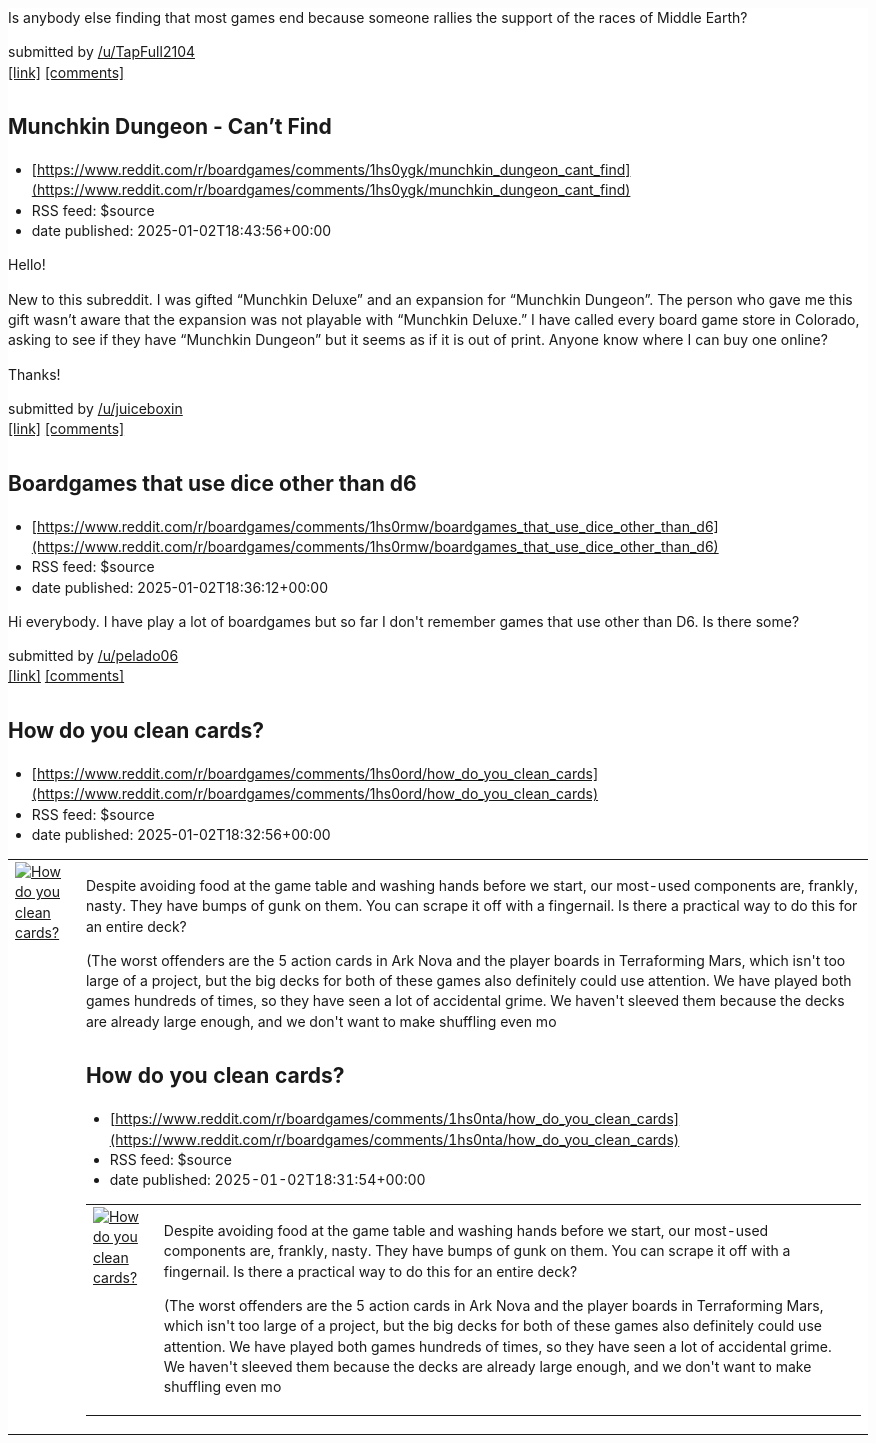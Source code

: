 <div class="md"><p>Is anybody else finding that most games end because someone rallies the support of the races of Middle Earth?</p> </div> &#32; submitted by &#32; <a href="https://www.reddit.com/user/TapFull2104"> /u/TapFull2104 </a> <br/> <span><a href="https://www.reddit.com/r/boardgames/comments/1hs1yeh/lotr_duel/">[link]</a></span> &#32; <span><a href="https://www.reddit.com/r/boardgames/comments/1hs1yeh/lotr_duel/">[comments]</a></span>

## Munchkin Dungeon - Can’t Find
 - [https://www.reddit.com/r/boardgames/comments/1hs0ygk/munchkin_dungeon_cant_find](https://www.reddit.com/r/boardgames/comments/1hs0ygk/munchkin_dungeon_cant_find)
 - RSS feed: $source
 - date published: 2025-01-02T18:43:56+00:00

<div class="md"><p>Hello!</p> <p>New to this subreddit. I was gifted “Munchkin Deluxe” and an expansion for “Munchkin Dungeon”. The person who gave me this gift wasn’t aware that the expansion was not playable with “Munchkin Deluxe.” I have called every board game store in Colorado, asking to see if they have “Munchkin Dungeon” but it seems as if it is out of print. Anyone know where I can buy one online? </p> <p>Thanks!</p> </div> &#32; submitted by &#32; <a href="https://www.reddit.com/user/juiceboxin"> /u/juiceboxin </a> <br/> <span><a href="https://www.reddit.com/r/boardgames/comments/1hs0ygk/munchkin_dungeon_cant_find/">[link]</a></span> &#32; <span><a href="https://www.reddit.com/r/boardgames/comments/1hs0ygk/munchkin_dungeon_cant_find/">[comments]</a></span>

## Boardgames that use dice other than d6
 - [https://www.reddit.com/r/boardgames/comments/1hs0rmw/boardgames_that_use_dice_other_than_d6](https://www.reddit.com/r/boardgames/comments/1hs0rmw/boardgames_that_use_dice_other_than_d6)
 - RSS feed: $source
 - date published: 2025-01-02T18:36:12+00:00

<div class="md"><p>Hi everybody. I have play a lot of boardgames but so far I don&#39;t remember games that use other than D6. Is there some? </p> </div> &#32; submitted by &#32; <a href="https://www.reddit.com/user/pelado06"> /u/pelado06 </a> <br/> <span><a href="https://www.reddit.com/r/boardgames/comments/1hs0rmw/boardgames_that_use_dice_other_than_d6/">[link]</a></span> &#32; <span><a href="https://www.reddit.com/r/boardgames/comments/1hs0rmw/boardgames_that_use_dice_other_than_d6/">[comments]</a></span>

## How do you clean cards?
 - [https://www.reddit.com/r/boardgames/comments/1hs0ord/how_do_you_clean_cards](https://www.reddit.com/r/boardgames/comments/1hs0ord/how_do_you_clean_cards)
 - RSS feed: $source
 - date published: 2025-01-02T18:32:56+00:00

<table> <tr><td> <a href="https://www.reddit.com/r/boardgames/comments/1hs0ord/how_do_you_clean_cards/"> <img src="https://b.thumbs.redditmedia.com/kFeklQdS4nO6dLg_ljNyxzsxW9Nxrr4sOvH8u4HkZ4s.jpg" alt="How do you clean cards?" title="How do you clean cards?" /> </a> </td><td> <div class="md"><p>Despite avoiding food at the game table and washing hands before we start, our most-used components are, frankly, nasty. They have bumps of gunk on them. You can scrape it off with a fingernail. Is there a practical way to do this for an entire deck? </p> <p>(The worst offenders are the 5 action cards in Ark Nova and the player boards in Terraforming Mars, which isn&#39;t too large of a project, but the big decks for both of these games also definitely could use attention. We have played both games hundreds of times, so they have seen a lot of accidental grime. We haven&#39;t sleeved them because the decks are already large enough, and we don&#39;t want to make shuffling even mo

## How do you clean cards?
 - [https://www.reddit.com/r/boardgames/comments/1hs0nta/how_do_you_clean_cards](https://www.reddit.com/r/boardgames/comments/1hs0nta/how_do_you_clean_cards)
 - RSS feed: $source
 - date published: 2025-01-02T18:31:54+00:00

<table> <tr><td> <a href="https://www.reddit.com/r/boardgames/comments/1hs0nta/how_do_you_clean_cards/"> <img src="https://b.thumbs.redditmedia.com/8uQ0loxxFRMjo7KVno8-55DERHf4dIrBPH9Lpmn-gsw.jpg" alt="How do you clean cards?" title="How do you clean cards?" /> </a> </td><td> <div class="md"><p>Despite avoiding food at the game table and washing hands before we start, our most-used components are, frankly, nasty. They have bumps of gunk on them. You can scrape it off with a fingernail. Is there a practical way to do this for an entire deck? </p> <p>(The worst offenders are the 5 action cards in Ark Nova and the player boards in Terraforming Mars, which isn&#39;t too large of a project, but the big decks for both of these games also definitely could use attention. We have played both games hundreds of times, so they have seen a lot of accidental grime. We haven&#39;t sleeved them because the decks are already large enough, and we don&#39;t want to make shuffling even mo
